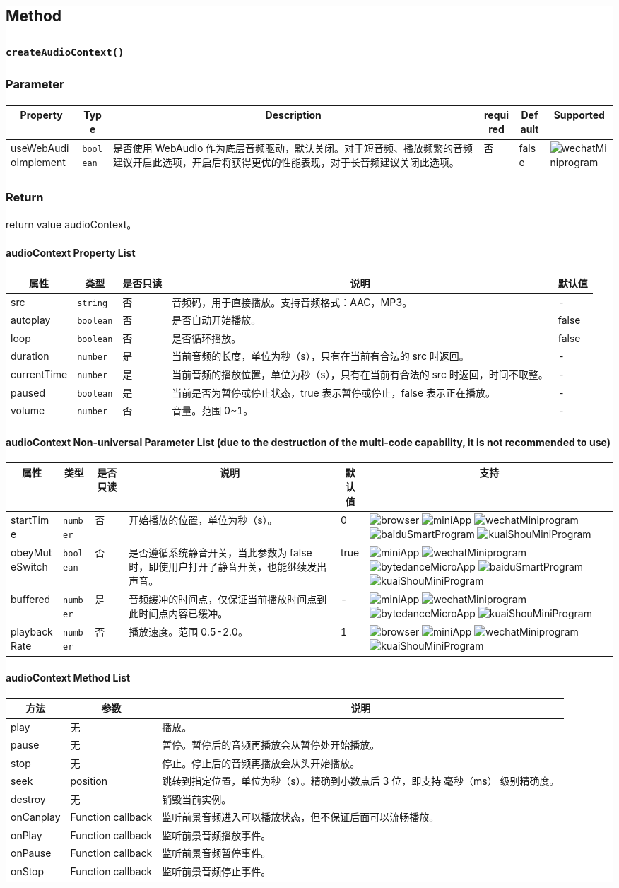 ## Method

### `createAudioContext()`

### Parameter

| Property | Type | Description | required | Default | Supported |
| --- | -- | -- | --- | --- | --- |
| useWebAudioImplement |`boolean` |	是否使用 WebAudio 作为底层音频驱动，默认关闭。对于短音频、播放频繁的音频建议开启此选项，开启后将获得更优的性能表现，对于长音频建议关闭此选项。 	| 否| false |	<img alt="wechatMiniprogram" src="https://img.alicdn.com/tfs/TB1slcYdxv1gK0jSZFFXXb0sXXa-200-200.svg" width="25px" height="25px" title="微信小程序" /> |

### Return

return value audioContext。

#### audioContext Property List

| 属性 | 类型 | 是否只读 | 说明 | 默认值 | 
| --- | -- | -- | --- | --- |
| src | `string` | 否 | 音频码，用于直接播放。支持音频格式：AAC，MP3。 | - | 
| autoplay | `boolean` | 否 | 是否自动开始播放。 | false | 
| loop | `boolean` | 否 | 是否循环播放。 | false | 
| duration | `number` | 是 | 当前音频的长度，单位为秒（s），只有在当前有合法的 src 时返回。 | - | 
| currentTime | `number` | 是 | 当前音频的播放位置，单位为秒（s），只有在当前有合法的 src 时返回，时间不取整。 | - | 
| paused | `boolean` | 是 | 当前是否为暂停或停止状态，true 表示暂停或停止，false 表示正在播放。 | - | 
| volume | `number` | 否 | 音量。范围 0~1。 | - | 

#### audioContext Non-universal Parameter List (due to the destruction of the multi-code capability, it is not recommended to use)

| 属性 | 类型 | 是否只读 | 说明 | 默认值 | 支持 |
| --- | -- | -- | --- | --- | --- |
| startTime | `number` | 否 | 开始播放的位置，单位为秒（s）。 | 0 | <img alt="browser" src="https://gw.alicdn.com/tfs/TB1uYFobGSs3KVjSZPiXXcsiVXa-200-200.svg" width="25px" height="25px" title="h5" /> <img alt="miniApp" src="https://gw.alicdn.com/tfs/TB1bBpmbRCw3KVjSZFuXXcAOpXa-200-200.svg" width="25px" height="25px" title="阿里小程序" /> <img alt="wechatMiniprogram" src="https://img.alicdn.com/tfs/TB1slcYdxv1gK0jSZFFXXb0sXXa-200-200.svg" width="25px" height="25px" title="微信小程序" /> <img alt="baiduSmartProgram" src="https://img.alicdn.com/imgextra/i4/O1CN01jngdBb24yGv2Fu34G_!!6000000007459-2-tps-200-200.png" width="25px" height="25px" title="百度小程序" /> <img alt="kuaiShouMiniProgram" src="https://gw.alicdn.com/imgextra/i4/O1CN01kzmJMM24jcFEzp5Wv_!!6000000007427-2-tps-200-200.png" width="25px" height="25px" title="快手小程序" /> |
| obeyMuteSwitch | `boolean` | 否 | 是否遵循系统静音开关，当此参数为 false 时，即使用户打开了静音开关，也能继续发出声音。 | true | <img alt="miniApp" src="https://gw.alicdn.com/tfs/TB1bBpmbRCw3KVjSZFuXXcAOpXa-200-200.svg" width="25px" height="25px" title="阿里小程序" /> <img alt="wechatMiniprogram" src="https://img.alicdn.com/tfs/TB1slcYdxv1gK0jSZFFXXb0sXXa-200-200.svg" width="25px" height="25px" title="微信小程序" /> <img alt="bytedanceMicroApp" src="https://gw.alicdn.com/tfs/TB1jFtVzO_1gK0jSZFqXXcpaXXa-200-200.svg" width="25px" height="25px" title="字节跳动小程序" /> <img alt="baiduSmartProgram" src="https://img.alicdn.com/imgextra/i4/O1CN01jngdBb24yGv2Fu34G_!!6000000007459-2-tps-200-200.png" width="25px" height="25px" title="百度小程序" /> <img alt="kuaiShouMiniProgram" src="https://gw.alicdn.com/imgextra/i4/O1CN01kzmJMM24jcFEzp5Wv_!!6000000007427-2-tps-200-200.png" width="25px" height="25px" title="快手小程序" /> |
| buffered | `number` | 是 | 音频缓冲的时间点，仅保证当前播放时间点到此时间点内容已缓冲。 | - | <img alt="miniApp" src="https://gw.alicdn.com/tfs/TB1bBpmbRCw3KVjSZFuXXcAOpXa-200-200.svg" width="25px" height="25px" title="阿里小程序" /> <img alt="wechatMiniprogram" src="https://img.alicdn.com/tfs/TB1slcYdxv1gK0jSZFFXXb0sXXa-200-200.svg" width="25px" height="25px" title="微信小程序" /> <img alt="bytedanceMicroApp" src="https://gw.alicdn.com/tfs/TB1jFtVzO_1gK0jSZFqXXcpaXXa-200-200.svg" width="25px" height="25px" title="字节跳动小程序" /> <img alt="kuaiShouMiniProgram" src="https://gw.alicdn.com/imgextra/i4/O1CN01kzmJMM24jcFEzp5Wv_!!6000000007427-2-tps-200-200.png" width="25px" height="25px" title="快手小程序" /> |
| playbackRate | `number` | 否 | 播放速度。范围 0.5-2.0。 | 1 | <img alt="browser" src="https://gw.alicdn.com/tfs/TB1uYFobGSs3KVjSZPiXXcsiVXa-200-200.svg" width="25px" height="25px" title="h5" /> <img alt="miniApp" src="https://gw.alicdn.com/tfs/TB1bBpmbRCw3KVjSZFuXXcAOpXa-200-200.svg" width="25px" height="25px" title="阿里小程序" /> <img alt="wechatMiniprogram" src="https://img.alicdn.com/tfs/TB1slcYdxv1gK0jSZFFXXb0sXXa-200-200.svg" width="25px" height="25px" title="微信小程序" /> <img alt="kuaiShouMiniProgram" src="https://gw.alicdn.com/imgextra/i4/O1CN01kzmJMM24jcFEzp5Wv_!!6000000007427-2-tps-200-200.png" width="25px" height="25px" title="快手小程序" /> |

#### audioContext Method List

| 方法 | 参数 |  说明 |
| -- | --- | --- | 
| play | 无 | 播放。 | 
| pause | 无 | 暂停。暂停后的音频再播放会从暂停处开始播放。 | 
| stop | 无 | 停止。停止后的音频再播放会从头开始播放。 | 
| seek | position | 跳转到指定位置，单位为秒（s）。精确到小数点后 3 位，即支持 毫秒（ms） 级别精确度。 | 
| destroy | 无 | 销毁当前实例。 | 
| onCanplay |	Function callback | 监听前景音频进入可以播放状态，但不保证后面可以流畅播放。 | 
| onPlay |	Function callback | 监听前景音频播放事件。 |
| onPause |	Function callback | 监听前景音频暂停事件。 |
| onStop |	Function callback | 监听前景音频停止事件。 |